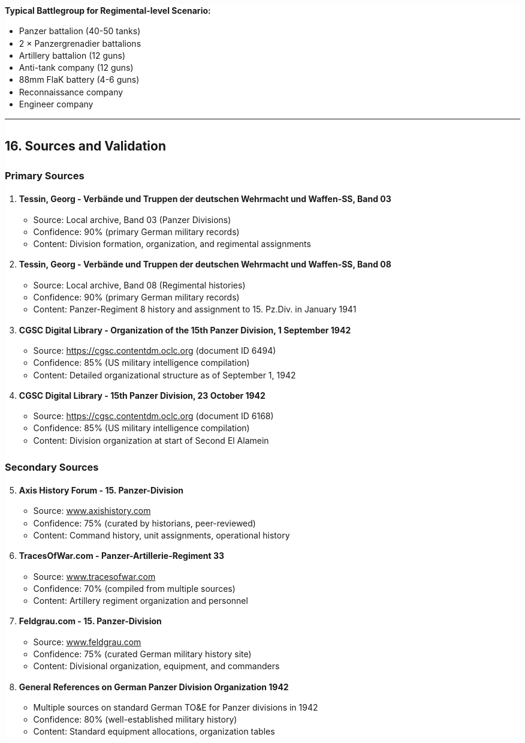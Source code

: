 **Typical Battlegroup for Regimental-level Scenario:**

- Panzer battalion (40-50 tanks)
- 2 × Panzergrenadier battalions
- Artillery battalion (12 guns)
- Anti-tank company (12 guns)
- 88mm FlaK battery (4-6 guns)
- Reconnaissance company
- Engineer company

---

## 16. Sources and Validation

### Primary Sources

1. **Tessin, Georg - Verbände und Truppen der deutschen Wehrmacht und Waffen-SS, Band 03**
   - Source: Local archive, Band 03 (Panzer Divisions)
   - Confidence: 90% (primary German military records)
   - Content: Division formation, organization, and regimental assignments

2. **Tessin, Georg - Verbände und Truppen der deutschen Wehrmacht und Waffen-SS, Band 08**
   - Source: Local archive, Band 08 (Regimental histories)
   - Confidence: 90% (primary German military records)
   - Content: Panzer-Regiment 8 history and assignment to 15. Pz.Div. in January 1941

3. **CGSC Digital Library - Organization of the 15th Panzer Division, 1 September 1942**
   - Source: https://cgsc.contentdm.oclc.org (document ID 6494)
   - Confidence: 85% (US military intelligence compilation)
   - Content: Detailed organizational structure as of September 1, 1942

4. **CGSC Digital Library - 15th Panzer Division, 23 October 1942**
   - Source: https://cgsc.contentdm.oclc.org (document ID 6168)
   - Confidence: 85% (US military intelligence compilation)
   - Content: Division organization at start of Second El Alamein

### Secondary Sources

5. **Axis History Forum - 15. Panzer-Division**
   - Source: www.axishistory.com
   - Confidence: 75% (curated by historians, peer-reviewed)
   - Content: Command history, unit assignments, operational history

6. **TracesOfWar.com - Panzer-Artillerie-Regiment 33**
   - Source: www.tracesofwar.com
   - Confidence: 70% (compiled from multiple sources)
   - Content: Artillery regiment organization and personnel

7. **Feldgrau.com - 15. Panzer-Division**
   - Source: www.feldgrau.com
   - Confidence: 75% (curated German military history site)
   - Content: Divisional organization, equipment, and commanders

8. **General References on German Panzer Division Organization 1942**
   - Multiple sources on standard German TO&E for Panzer divisions in 1942
   - Confidence: 80% (well-established military history)
   - Content: Standard equipment allocations, organization tables

